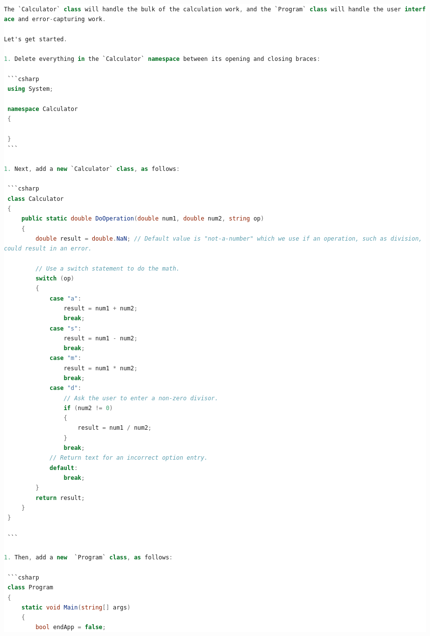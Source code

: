    ```csharp
The `Calculator` class will handle the bulk of the calculation work, and the `Program` class will handle the user interface and error-capturing work.

Let's get started.

1. Delete everything in the `Calculator` namespace between its opening and closing braces:

    ```csharp
    using System;

    namespace Calculator
    {
        
    }
    ```

1. Next, add a new `Calculator` class, as follows:

    ```csharp
    class Calculator
    {
        public static double DoOperation(double num1, double num2, string op)
        {
            double result = double.NaN; // Default value is "not-a-number" which we use if an operation, such as division, could result in an error.

            // Use a switch statement to do the math.
            switch (op)
            {
                case "a":
                    result = num1 + num2;
                    break;
                case "s":
                    result = num1 - num2;
                    break;
                case "m":
                    result = num1 * num2;
                    break;
                case "d":
                    // Ask the user to enter a non-zero divisor.
                    if (num2 != 0)
                    {
                        result = num1 / num2;
                    }
                    break;
                // Return text for an incorrect option entry.
                default:
                    break;
            }
            return result;
        }
    }

    ```

1. Then, add a new  `Program` class, as follows:

    ```csharp
    class Program
    {
        static void Main(string[] args)
        {
            bool endApp = false;
   ```